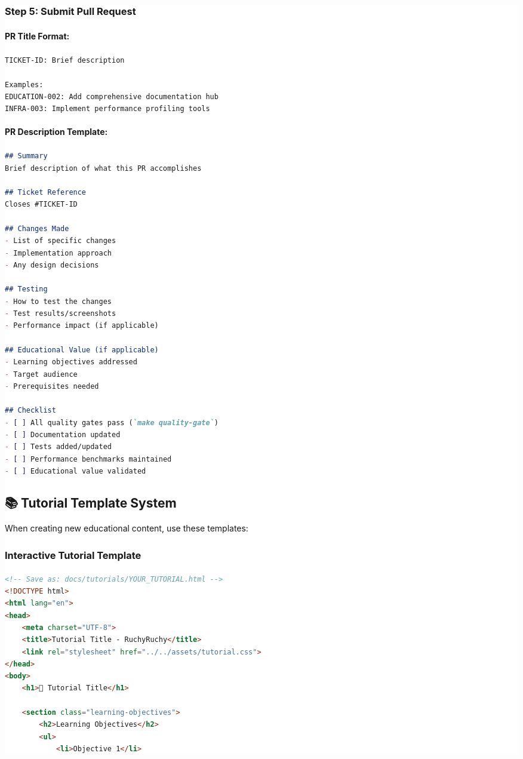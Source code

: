 ### Step 5: Submit Pull Request

#### PR Title Format:
```
TICKET-ID: Brief description

Examples:
EDUCATION-002: Add comprehensive documentation hub
INFRA-003: Implement performance profiling tools
```

#### PR Description Template:
```markdown
## Summary
Brief description of what this PR accomplishes

## Ticket Reference
Closes #TICKET-ID

## Changes Made
- List of specific changes
- Implementation approach
- Any design decisions

## Testing
- How to test the changes
- Test results/screenshots
- Performance impact (if applicable)

## Educational Value (if applicable)
- Learning objectives addressed
- Target audience
- Prerequisites needed

## Checklist
- [ ] All quality gates pass (`make quality-gate`)
- [ ] Documentation updated
- [ ] Tests added/updated
- [ ] Performance benchmarks maintained
- [ ] Educational value validated
```

## 📚 Tutorial Template System

When creating new educational content, use these templates:

### Interactive Tutorial Template
```html
<!-- Save as: docs/tutorials/YOUR_TUTORIAL.html -->
<!DOCTYPE html>
<html lang="en">
<head>
    <meta charset="UTF-8">
    <title>Tutorial Title - RuchyRuchy</title>
    <link rel="stylesheet" href="../../assets/tutorial.css">
</head>
<body>
    <h1>🎯 Tutorial Title</h1>
    
    <section class="learning-objectives">
        <h2>Learning Objectives</h2>
        <ul>
            <li>Objective 1</li>
```